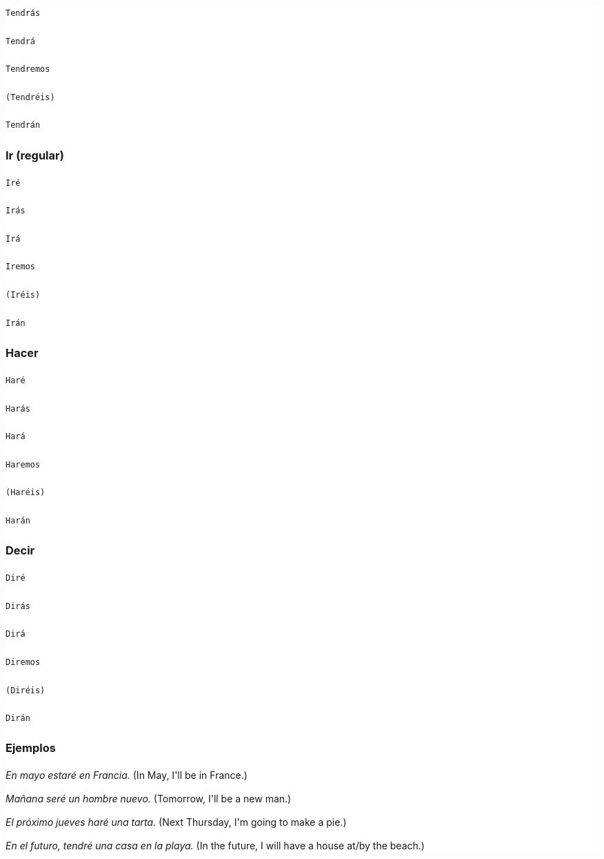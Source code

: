     Tendrás 
    
    Tendrá 
    
    Tendremos
    
    (Tendréis)
    
    Tendrán

### Ir (regular)

    Iré
    
    Irás 
    
    Irá 
    
    Iremos
    
    (Iréis)
    
    Irán

### Hacer

    Haré 
    
    Harás 
    
    Hará 
    
    Haremos 
    
    (Haréis)
    
    Harán

### Decir 

    Diré 
    
    Dirás 
    
    Dirá 
    
    Diremos 
    
    (Diréis) 
    
    Dirán

### Ejemplos

*En mayo estaré en Francia.* (In May, I'll be in France.)

*Mañana seré un hombre nuevo.* (Tomorrow, I'll be a new man.)

*El próximo jueves haré una tarta.* (Next Thursday, I'm going to make a pie.)

*En el futuro, tendré una casa en la playa.* (In the future, I will have a house at/by the beach.)
